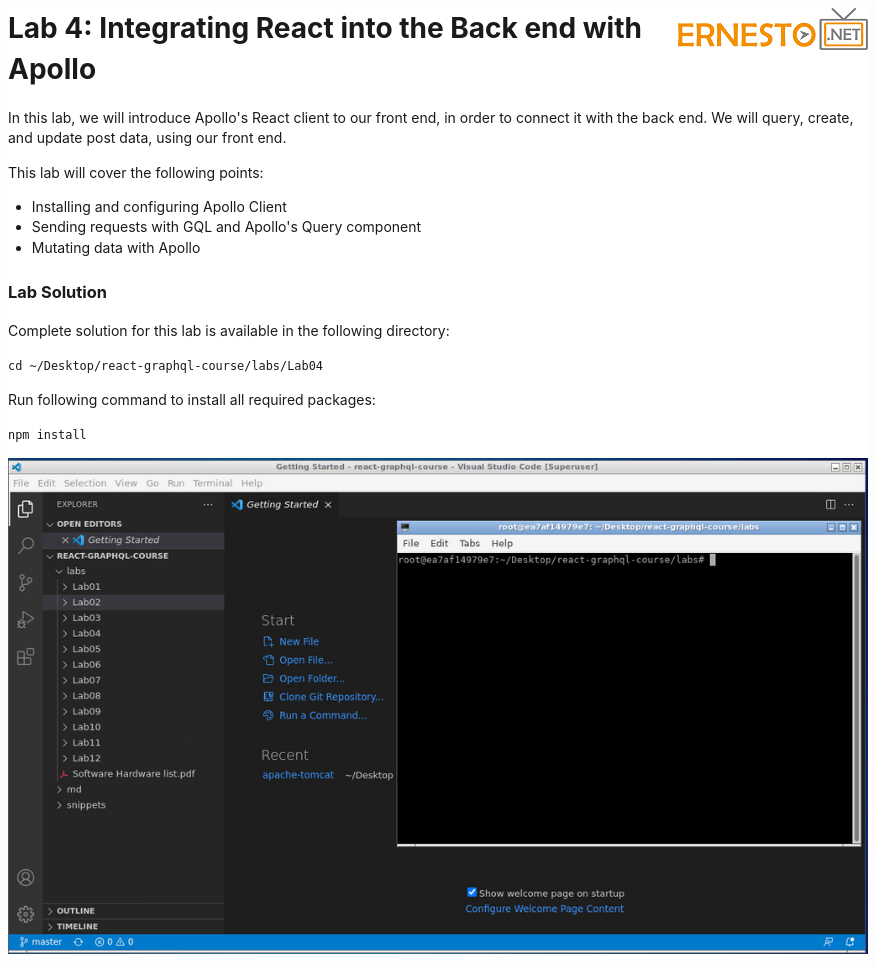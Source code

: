 
<img align="right" src="./logo.png">


Lab 4: Integrating React into the Back end with Apollo
===============================================


In this lab, we will introduce Apollo\'s React client to our front
end, in order to connect it with the back end. We will query, create,
and update post data, using our front end.

This lab will cover the following points:

-   Installing and configuring Apollo Client
-   Sending requests with GQL and Apollo\'s Query component
-   Mutating data with Apollo


### Lab Solution

Complete solution for this lab is available in the following directory:

`cd ~/Desktop/react-graphql-course/labs/Lab04`

Run following command to install all required packages:

`npm install`

![](./images/vscode2.png)
